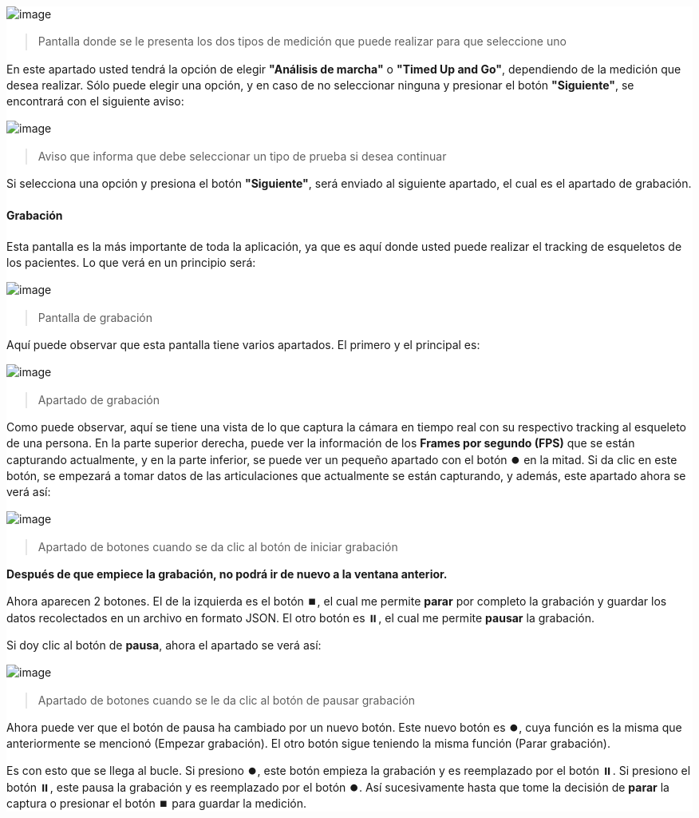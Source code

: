 ![image](https://github.com/Santiagokmids/test/assets/72984873/333a4084-76a8-4f51-993c-abcce65c2f82)
> Pantalla donde se le presenta los dos tipos de medición que puede realizar para que seleccione uno

En este apartado usted tendrá la opción de elegir **"Análisis de marcha"** o **"Timed Up and Go"**, dependiendo de la medición que desea realizar. Sólo puede elegir una opción, y en caso de no seleccionar ninguna y presionar el botón **"Siguiente"**, se encontrará con el siguiente aviso:

![image](https://github.com/Santiagokmids/test/assets/72984873/6e77fb7f-6193-41a8-b216-462988af4a4c)
> Aviso que informa que debe seleccionar un tipo de prueba si desea continuar

Si selecciona una opción y presiona el botón **"Siguiente"**, será enviado al siguiente apartado, el cual es el apartado de grabación.

#### Grabación

Esta pantalla es la más importante de toda la aplicación, ya que es aquí donde usted puede realizar el tracking de esqueletos de los pacientes. Lo que verá en un principio será:

![image](https://github.com/Santiagokmids/test/assets/72984873/f3dc0125-4e04-4227-a803-b41ff193487b)
> Pantalla de grabación

Aquí puede observar que esta pantalla tiene varios apartados. El primero y el principal es:

![image](https://github.com/Santiagokmids/test/assets/72984873/dd7cc9d4-68ce-4c7c-ad23-8cbf33b6c46b)
> Apartado de grabación

Como puede observar, aquí se tiene una vista de lo que captura la cámara en tiempo real con su respectivo tracking al esqueleto de una persona. En la parte superior derecha, puede ver la información de los **Frames por segundo (FPS)** que se están capturando actualmente, y en la parte inferior, se puede ver un pequeño apartado con el botón ⏺️ en la mitad.
Si da clic en este botón, se empezará a tomar datos de las articulaciones que actualmente se están capturando, y además, este apartado ahora se verá así:

![image](https://github.com/Santiagokmids/test/assets/72984873/b020ce58-4bfc-4118-97bb-7acb6843ef61)
> Apartado de botones cuando se da clic al botón de iniciar grabación

**Después de que empiece la grabación, no podrá ir de nuevo a la ventana anterior.** 

Ahora aparecen 2 botones. El de la izquierda es el botón ⏹️, el cual me permite **parar** por completo la grabación y guardar los datos recolectados en un archivo en formato JSON. El otro botón es ⏸️, el cual me permite **pausar** la grabación.

Si doy clic al botón de **pausa**, ahora el apartado se verá así:

![image](https://github.com/Santiagokmids/test/assets/72984873/65edd4dd-8fed-4340-903f-dadba952798c)
> Apartado de botones cuando se le da clic al botón de pausar grabación


Ahora puede ver que el botón de pausa ha cambiado por un nuevo botón. Este nuevo botón es ⏺️, cuya función es la misma que anteriormente se mencionó (Empezar grabación). El otro botón sigue teniendo la misma función (Parar grabación). 

Es con esto que se llega al bucle. Si presiono ⏺️, este botón empieza la grabación y es reemplazado por el botón ⏸️. Si presiono el botón ⏸️, este pausa la grabación y es reemplazado por el botón ⏺️. Así sucesivamente hasta que tome la decisión de **parar** la captura o presionar el botón ⏹️ para guardar la medición. 

